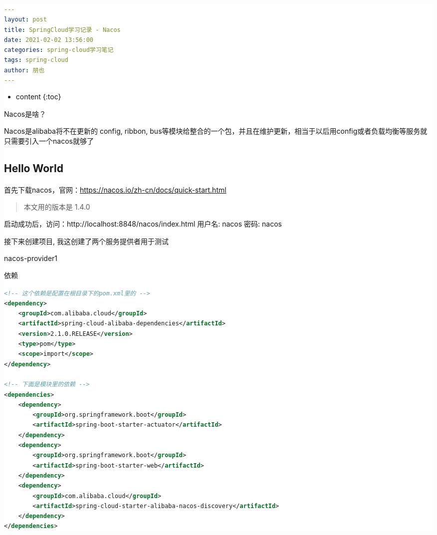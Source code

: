 ```yaml
---
layout: post
title: SpringCloud学习记录 - Nacos
date: 2021-02-02 13:56:00
categories: spring-cloud学习笔记
tags: spring-cloud
author: 朋也
---
```


* content
{:toc}

Nacos是啥？

Nacos是alibaba将不在更新的 config, ribbon, bus等模块给整合的一个包，并且在维护更新，相当于以后用config或者负载均衡等服务就只需要引入一个nacos就够了





## Hello World

首先下载nacos，官网：https://nacos.io/zh-cn/docs/quick-start.html

> 本文用的版本是 1.4.0

启动成功后，访问：http://localhost:8848/nacos/index.html 用户名: nacos 密码: nacos

接下来创建项目, 我这创建了两个服务提供者用于测试

nacos-provider1

依赖

```xml
<!-- 这个依赖是配置在根目录下的pom.xml里的 -->
<dependency>
    <groupId>com.alibaba.cloud</groupId>
    <artifactId>spring-cloud-alibaba-dependencies</artifactId>
    <version>2.1.0.RELEASE</version>
    <type>pom</type>
    <scope>import</scope>
</dependency>

<!-- 下面是模块里的依赖 -->
<dependencies>
    <dependency>
        <groupId>org.springframework.boot</groupId>
        <artifactId>spring-boot-starter-actuator</artifactId>
    </dependency>
    <dependency>
        <groupId>org.springframework.boot</groupId>
        <artifactId>spring-boot-starter-web</artifactId>
    </dependency>
    <dependency>
        <groupId>com.alibaba.cloud</groupId>
        <artifactId>spring-cloud-starter-alibaba-nacos-discovery</artifactId>
    </dependency>
</dependencies>
```
